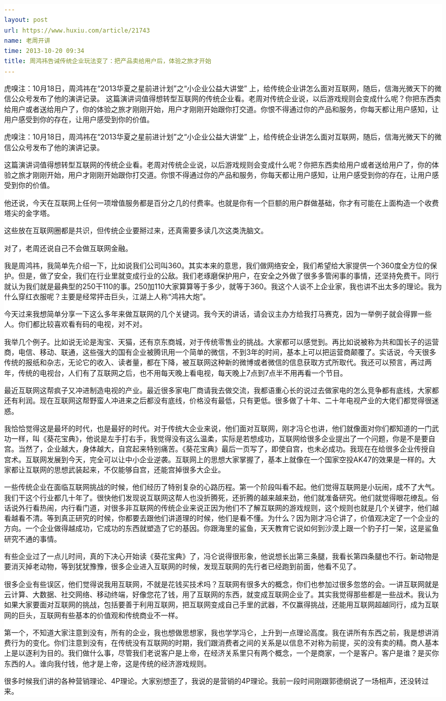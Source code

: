 ```yaml
---
layout: post
url: https://www.huxiu.com/article/21743
name: 老周开讲
time: 2013-10-20 09:34
title: 周鸿祎告诫传统企业玩法变了：把产品卖给用户后，体验之旅才开始
---
```

虎嗅注：10月18日，周鸿祎在“2013华夏之星前进计划”之“小企业公益大讲堂” 上，给传统企业讲怎么面对互联网，随后，信海光微天下的微信公众号发布了他的演讲记录。 这篇演讲词值得想转型互联网的传统企业看。老周对传统企业说，以后游戏规则会变成什么呢？你把东西卖给用户或者送给用户了，你的体验之旅才刚刚开始，用户才刚刚开始跟你打交道。你恨不得通过你的产品和服务，你每天都让用户感知，让用户感受到你的存在，让用户感受到你的价值。

虎嗅注：10月18日，周鸿祎在“2013华夏之星前进计划”之“小企业公益大讲堂” 上，给传统企业讲怎么面对互联网，随后，信海光微天下的微信公众号发布了他的演讲记录。

这篇演讲词值得想转型互联网的传统企业看。老周对传统企业说，以后游戏规则会变成什么呢？你把东西卖给用户或者送给用户了，你的体验之旅才刚刚开始，用户才刚刚开始跟你打交道。你恨不得通过你的产品和服务，你每天都让用户感知，让用户感受到你的存在，让用户感受到你的价值。

他还说，今天在互联网上任何一项增值服务都是百分之几的付费率。也就是你有一个巨额的用户群做基础，你才有可能在上面构造一个收费塔尖的金字塔。

这些放在互联网圈都是共识，但传统企业要掰过来，还真需要多读几次这类洗脑文。

对了，老周还说自己不会做互联网金融。

我是周鸿祎，我简单先介绍一下，比如说我们公司叫360。其实本来的意思，我们做网络安全，我们希望给大家提供一个360度全方位的保护。但是，做了安全，我们在行业里就变成行业的公敌。我们老琢磨保护用户，在安全之外做了很多多管闲事的事情，还坚持免费干。同行就认为我们就是最典型的250干110的事。250加110大家算算等于多少，就等于360。我这个人谈不上企业家，我也讲不出太多的理论。我为什么穿红衣服呢？主要是经常抨击巨头，江湖上人称“鸿祎大炮”。

今天过来我想简单分享一下这么多年来做互联网的几个关键词。我今天的讲话，请会议主办方给我打马赛克，因为一举例子就会得罪一些人。你们都比较喜欢看有码的电视，对不对。

我举几个例子。比如说无论是淘宝、天猫，还有京东商城，对于传统零售业的挑战。大家都可以感觉到。再比如说被称为共和国长子的运营商，电信、移动、联通，这些强大的国有企业被腾讯用一个简单的微信，不到3年的时间，基本上可以把运营商颠覆了。实话说，今天很多传统的报纸和杂志，无论它的收入、读者量，都在下降，被互联网这种新的微博或者微信的信息获取方式所取代。我还可以预言，再过两年，传统的电视台，人们有了互联网之后，也不用每天晚上看电视，每天晚上7点到7点半不用再看一个节目。

最近互联网这帮疯子又冲进制造电视的产业。最近很多家电厂商请我去做交流，我都语重心长的说过去做家电的怎么竞争都有底线，大家都还有利润。现在互联网这帮野蛮人冲进来之后都没有底线，价格没有最低，只有更低。很多做了十年、二十年电视产业的大佬们都觉得很迷惑。

我恰恰觉得这是最坏的时代，也是最好的时代。对于传统大企业来说，他们面对互联网，刚才冯仑也讲，他们就像面对你们都知道的一门武功一样，叫《葵花宝典》，他说是左手打右手，我觉得没有这么温柔，实际是若想成功，互联网给很多企业提出了一个问题，你是不是要自宫。当然了，企业越大，身体越大，自宫起来特别痛苦。《葵花宝典》最后一页写了，即使自宫，也未必成功。我现在在给很多企业传授自宫术。互联网发展到今天，完全可以让中小企业逆袭。互联网上的思想大家掌握了，基本上就像在一个国家空投AK47的效果是一样的。大家都让互联网的思想武装起来，不仅能够自宫，还能宫掉很多大企业。

一些传统企业在面临互联网挑战的时候，他们经历了特别复杂的心路历程。第一个阶段叫看不起。他们觉得互联网是小玩闹，成不了大气。我们干这个行业都几十年了。很快他们发现说互联网这帮人也没折腾死，还折腾的越来越来劲，他们就准备研究。他们就觉得眼花缭乱。俗话说外行看热闹，内行看门道，对很多非互联网的传统企业来说正因为他们不了解互联网的游戏规则，这个规则也就是几个关键字，他们越看越看不清。等到真正研究的时候，你都要去跟他们讲道理的时候，他们是看不懂。为什么？因为刚才冯仑讲了，价值观决定了一个企业的方向。一个企业做得越成功，它成功的东西就塑造了它的基因。你跟海里的鲨鱼，天天教育它说如何到沙漠上跟一个豹子打一架，这是鲨鱼研究不通的事情。

有些企业过了一点儿时间，真的下决心开始读《葵花宝典》了，冯仑说得很形象，他说想长出第三条腿，我看长第四条腿也不行。新动物是要消灭掉老动物，等到犹犹豫豫，很多企业进入互联网的时候，发现互联网的先行者已经跑到前面，他看不见了。

很多企业有些误区，他们觉得说我用互联网，不就是花钱买技术吗？互联网有很多大的概念，你们也参加过很多忽悠的会。一讲互联网就是云计算、大数据、社交网络、移动终端，好像您花了钱，用了互联网的东西，就变成互联网企业了。其实我觉得那些都是一些战术。我认为如果大家要面对互联网的挑战，包括要善于利用互联网，把互联网变成自己手里的武器，不仅赢得挑战，还能用互联网超越同行，成为互联网的巨头，互联网有些基本的价值观和传统商业不一样。

第一个，不知道大家注意到没有，所有的企业，我也想做思想家，我也学学冯仑，上升到一点理论高度。我在讲所有东西之前，我是想讲消费行为的变化。你们注意到没有，在传统没有互联网的时期，我们跟消费者之间的关系是以信息不对称为前提，买的没有卖的精。商人基本上是以逐利为目的。我们做什么事，尽管我们老说客户是上帝，在经济关系里只有两个概念，一个是商家，一个是客户。客户是谁？是买你东西的人。谁向我付钱，他才是上帝，这是传统的经济游戏规则。

很多时候我们讲的各种营销理论、4P理论。大家别想歪了，我说的是营销的4P理论。我前一段时间刚跟郭德纲说了一场相声，还没转过来。
